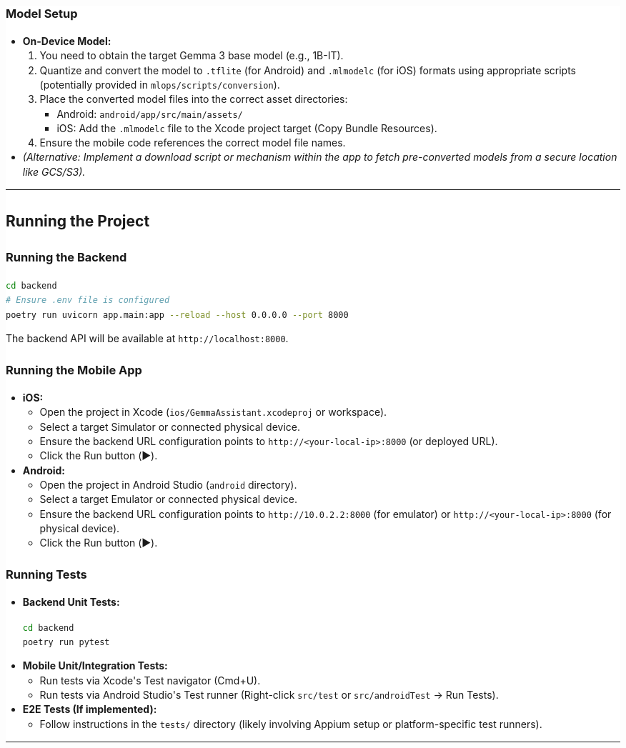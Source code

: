 ### Model Setup

*   **On-Device Model:**
    1.  You need to obtain the target Gemma 3 base model (e.g., 1B-IT).
    2.  Quantize and convert the model to `.tflite` (for Android) and `.mlmodelc` (for iOS) formats using appropriate scripts (potentially provided in `mlops/scripts/conversion`).
    3.  Place the converted model files into the correct asset directories:
        *   Android: `android/app/src/main/assets/`
        *   iOS: Add the `.mlmodelc` file to the Xcode project target (Copy Bundle Resources).
    4.  Ensure the mobile code references the correct model file names.
*   *(Alternative: Implement a download script or mechanism within the app to fetch pre-converted models from a secure location like GCS/S3).*

---

## Running the Project

### Running the Backend

```bash
cd backend
# Ensure .env file is configured
poetry run uvicorn app.main:app --reload --host 0.0.0.0 --port 8000
```
The backend API will be available at `http://localhost:8000`.

### Running the Mobile App

*   **iOS:**
    *   Open the project in Xcode (`ios/GemmaAssistant.xcodeproj` or workspace).
    *   Select a target Simulator or connected physical device.
    *   Ensure the backend URL configuration points to `http://<your-local-ip>:8000` (or deployed URL).
    *   Click the Run button (▶️).
*   **Android:**
    *   Open the project in Android Studio (`android` directory).
    *   Select a target Emulator or connected physical device.
    *   Ensure the backend URL configuration points to `http://10.0.2.2:8000` (for emulator) or `http://<your-local-ip>:8000` (for physical device).
    *   Click the Run button (▶️).

### Running Tests

*   **Backend Unit Tests:**
    ```bash
    cd backend
    poetry run pytest
    ```
*   **Mobile Unit/Integration Tests:**
    *   Run tests via Xcode's Test navigator (Cmd+U).
    *   Run tests via Android Studio's Test runner (Right-click `src/test` or `src/androidTest` -> Run Tests).
*   **E2E Tests (If implemented):**
    *   Follow instructions in the `tests/` directory (likely involving Appium setup or platform-specific test runners).

---